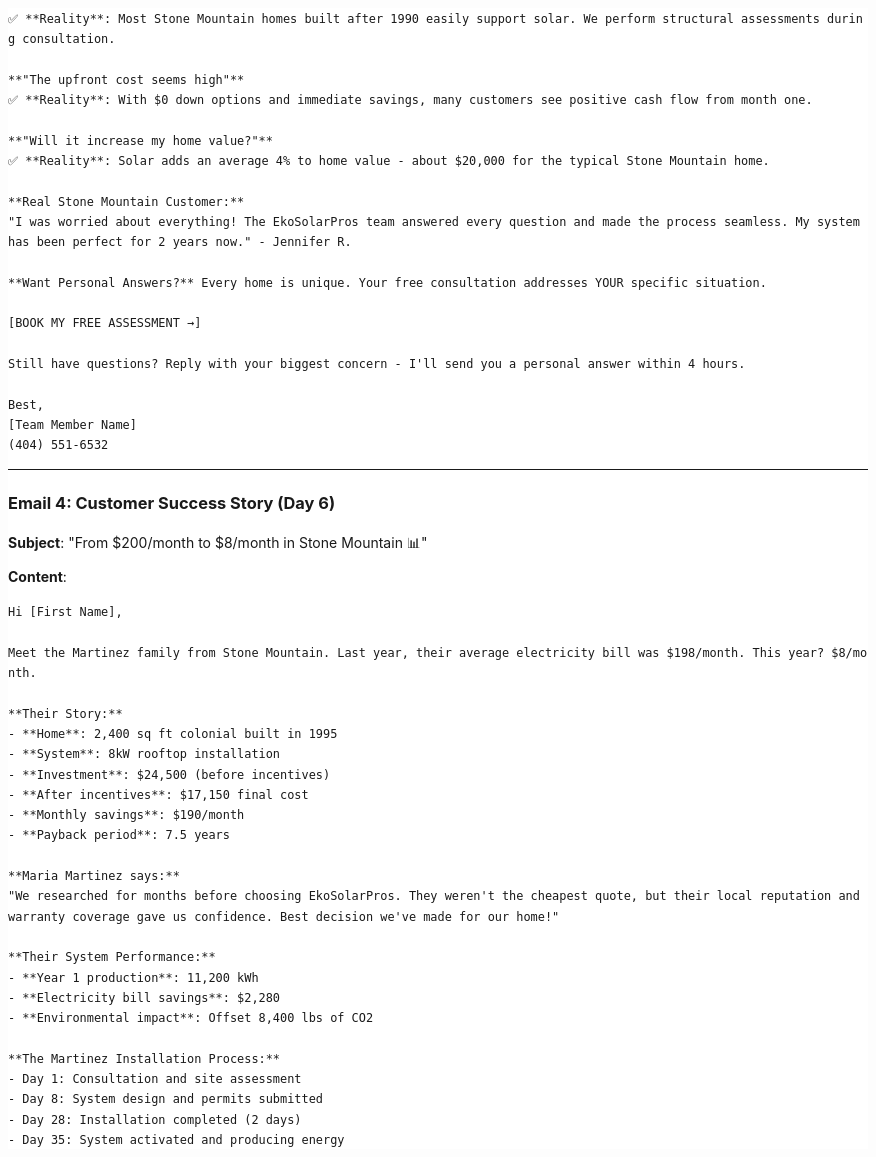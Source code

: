 ```
✅ **Reality**: Most Stone Mountain homes built after 1990 easily support solar. We perform structural assessments during consultation.

**"The upfront cost seems high"**
✅ **Reality**: With $0 down options and immediate savings, many customers see positive cash flow from month one.

**"Will it increase my home value?"**
✅ **Reality**: Solar adds an average 4% to home value - about $20,000 for the typical Stone Mountain home.

**Real Stone Mountain Customer:**
"I was worried about everything! The EkoSolarPros team answered every question and made the process seamless. My system has been perfect for 2 years now." - Jennifer R.

**Want Personal Answers?** Every home is unique. Your free consultation addresses YOUR specific situation.

[BOOK MY FREE ASSESSMENT →]

Still have questions? Reply with your biggest concern - I'll send you a personal answer within 4 hours.

Best,
[Team Member Name]
(404) 551-6532
```

---

### Email 4: Customer Success Story (Day 6)
**Subject**: "From $200/month to $8/month in Stone Mountain 📊"

**Content**:
```
Hi [First Name],

Meet the Martinez family from Stone Mountain. Last year, their average electricity bill was $198/month. This year? $8/month.

**Their Story:**
- **Home**: 2,400 sq ft colonial built in 1995
- **System**: 8kW rooftop installation  
- **Investment**: $24,500 (before incentives)
- **After incentives**: $17,150 final cost
- **Monthly savings**: $190/month
- **Payback period**: 7.5 years

**Maria Martinez says:**
"We researched for months before choosing EkoSolarPros. They weren't the cheapest quote, but their local reputation and warranty coverage gave us confidence. Best decision we've made for our home!"

**Their System Performance:**
- **Year 1 production**: 11,200 kWh
- **Electricity bill savings**: $2,280  
- **Environmental impact**: Offset 8,400 lbs of CO2

**The Martinez Installation Process:**
- Day 1: Consultation and site assessment
- Day 8: System design and permits submitted
- Day 28: Installation completed (2 days)
- Day 35: System activated and producing energy

```